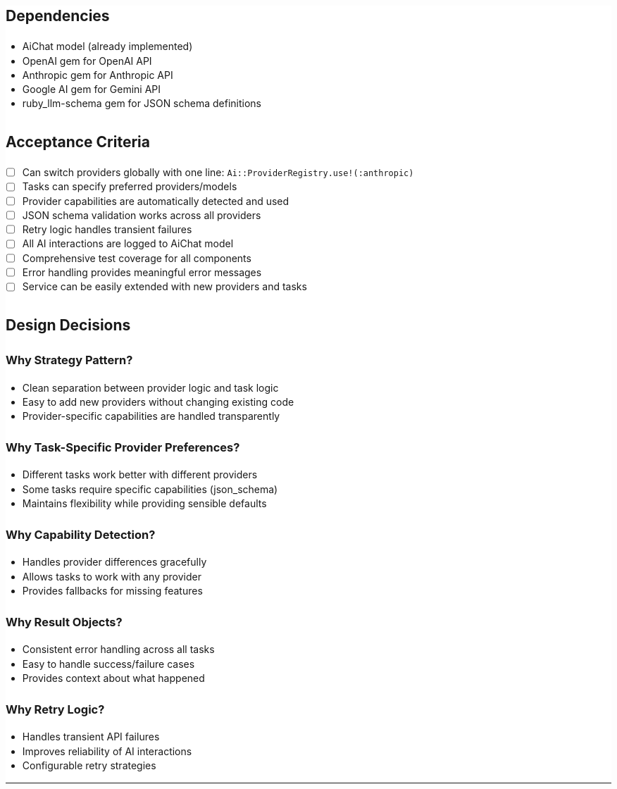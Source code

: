 ```ruby
```

## Dependencies
- AiChat model (already implemented)
- OpenAI gem for OpenAI API
- Anthropic gem for Anthropic API
- Google AI gem for Gemini API
- ruby_llm-schema gem for JSON schema definitions

## Acceptance Criteria
- [ ] Can switch providers globally with one line: `Ai::ProviderRegistry.use!(:anthropic)`
- [ ] Tasks can specify preferred providers/models
- [ ] Provider capabilities are automatically detected and used
- [ ] JSON schema validation works across all providers
- [ ] Retry logic handles transient failures
- [ ] All AI interactions are logged to AiChat model
- [ ] Comprehensive test coverage for all components
- [ ] Error handling provides meaningful error messages
- [ ] Service can be easily extended with new providers and tasks

## Design Decisions

### Why Strategy Pattern?
- Clean separation between provider logic and task logic
- Easy to add new providers without changing existing code
- Provider-specific capabilities are handled transparently

### Why Task-Specific Provider Preferences?
- Different tasks work better with different providers
- Some tasks require specific capabilities (json_schema)
- Maintains flexibility while providing sensible defaults

### Why Capability Detection?
- Handles provider differences gracefully
- Allows tasks to work with any provider
- Provides fallbacks for missing features

### Why Result Objects?
- Consistent error handling across all tasks
- Easy to handle success/failure cases
- Provides context about what happened

### Why Retry Logic?
- Handles transient API failures
- Improves reliability of AI interactions
- Configurable retry strategies

---
